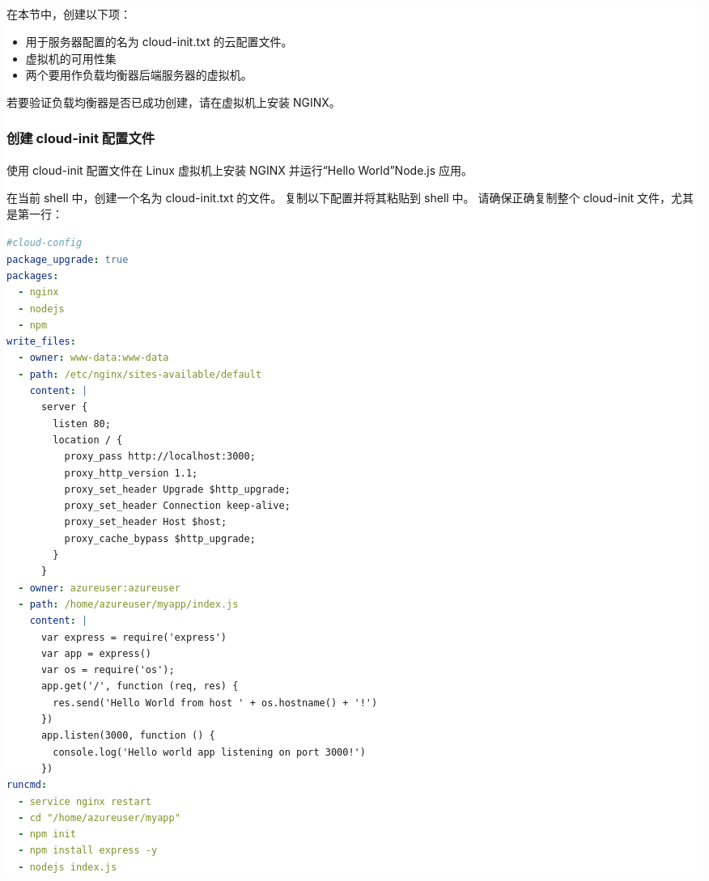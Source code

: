 在本节中，创建以下项：

* 用于服务器配置的名为 cloud-init.txt 的云配置文件。 
* 虚拟机的可用性集
* 两个要用作负载均衡器后端服务器的虚拟机。

若要验证负载均衡器是否已成功创建，请在虚拟机上安装 NGINX。

### <a name="create-cloud-init-configuration-file"></a>创建 cloud-init 配置文件

使用 cloud-init 配置文件在 Linux 虚拟机上安装 NGINX 并运行“Hello World”Node.js 应用。 

在当前 shell 中，创建一个名为 cloud-init.txt 的文件。 复制以下配置并将其粘贴到 shell 中。 请确保正确复制整个 cloud-init 文件，尤其是第一行：

```yaml
#cloud-config
package_upgrade: true
packages:
  - nginx
  - nodejs
  - npm
write_files:
  - owner: www-data:www-data
  - path: /etc/nginx/sites-available/default
    content: |
      server {
        listen 80;
        location / {
          proxy_pass http://localhost:3000;
          proxy_http_version 1.1;
          proxy_set_header Upgrade $http_upgrade;
          proxy_set_header Connection keep-alive;
          proxy_set_header Host $host;
          proxy_cache_bypass $http_upgrade;
        }
      }
  - owner: azureuser:azureuser
  - path: /home/azureuser/myapp/index.js
    content: |
      var express = require('express')
      var app = express()
      var os = require('os');
      app.get('/', function (req, res) {
        res.send('Hello World from host ' + os.hostname() + '!')
      })
      app.listen(3000, function () {
        console.log('Hello world app listening on port 3000!')
      })
runcmd:
  - service nginx restart
  - cd "/home/azureuser/myapp"
  - npm init
  - npm install express -y
  - nodejs index.js
```
